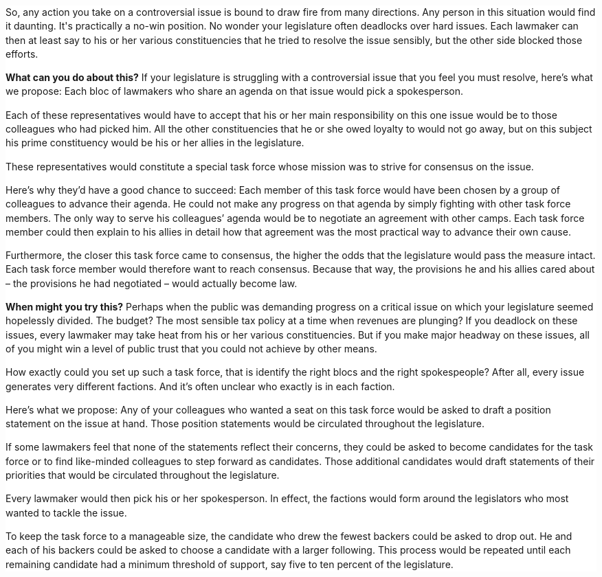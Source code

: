 So, any action you take on a controversial issue is bound to draw fire from many directions. Any person in this situation would find it daunting. It's practically a no-win position. No wonder your legislature often deadlocks over hard issues. Each lawmaker can then at least say to his or her various constituencies that he tried to resolve the issue sensibly, but the other side blocked those efforts.

**What can you do about this?** If your legislature is struggling with a controversial issue that you feel you must resolve, here’s what we propose: Each bloc of lawmakers who share an agenda on that issue would pick a spokesperson.

Each of these representatives would have to accept that his or her main responsibility on this one issue would be to those colleagues who had picked him. All the other constituencies that he or she owed loyalty to would not go away, but on this subject his prime constituency would be his or her allies in the legislature.

These representatives would constitute a special task force whose mission was to strive for consensus on the issue.

Here’s why they’d have a good chance to succeed: Each member of this task force would have been chosen by a group of colleagues to advance their agenda. He could not make any progress on that agenda by simply fighting with other task force members. The only way to serve his colleagues’ agenda would be to negotiate an agreement with other camps. Each task force member could then explain to his allies in detail how that agreement was the most practical way to advance their own cause.

Furthermore, the closer this task force came to consensus, the higher the odds that the legislature would pass the measure intact. Each task force member would therefore want to reach consensus. Because that way, the provisions he and his allies cared about – the provisions he had negotiated – would actually become law.

**When might you try this?** Perhaps when the public was demanding progress on a critical issue on which your legislature seemed hopelessly divided. The budget? The most sensible tax policy at a time when revenues are plunging? If you deadlock on these issues, every lawmaker may take heat from his or her various constituencies. But if you make major headway on these issues, all of you might win a level of public trust that you could not achieve by other means.

How exactly could you set up such a task force, that is identify the right blocs and the right spokespeople? After all, every issue generates very different factions. And it’s often unclear who exactly is in each faction.

Here’s what we propose: Any of your colleagues who wanted a seat on this task force would be asked to draft a position statement on the issue at hand. Those position statements would be circulated throughout the legislature.

If some lawmakers feel that none of the statements reflect their concerns, they could be asked to become candidates for the task force or to find like-minded colleagues to step forward as candidates. Those additional candidates would draft statements of their priorities that would be circulated throughout the legislature.

Every lawmaker would then pick his or her spokesperson. In effect, the factions would form around the legislators who most wanted to tackle the issue.

To keep the task force to a manageable size, the candidate who drew the fewest backers could be asked to drop out. He and each of his backers could be asked to choose a candidate with a larger following. This process would be repeated until each remaining candidate had a minimum threshold of support, say five to ten percent of the legislature.
